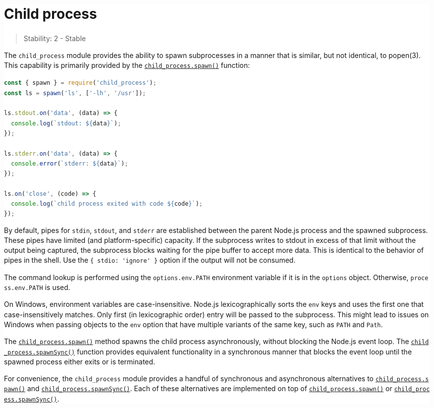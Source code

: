 # Child process



> Stability: 2 - Stable



The `child_process` module provides the ability to spawn subprocesses in
a manner that is similar, but not identical, to popen(3). This capability
is primarily provided by the [`child_process.spawn()`][] function:

```js
const { spawn } = require('child_process');
const ls = spawn('ls', ['-lh', '/usr']);

ls.stdout.on('data', (data) => {
  console.log(`stdout: ${data}`);
});

ls.stderr.on('data', (data) => {
  console.error(`stderr: ${data}`);
});

ls.on('close', (code) => {
  console.log(`child process exited with code ${code}`);
});
```

By default, pipes for `stdin`, `stdout`, and `stderr` are established between
the parent Node.js process and the spawned subprocess. These pipes have
limited (and platform-specific) capacity. If the subprocess writes to
stdout in excess of that limit without the output being captured, the
subprocess blocks waiting for the pipe buffer to accept more data. This is
identical to the behavior of pipes in the shell. Use the `{ stdio: 'ignore' }`
option if the output will not be consumed.

The command lookup is performed using the `options.env.PATH` environment
variable if it is in the `options` object. Otherwise, `process.env.PATH` is
used.

On Windows, environment variables are case-insensitive. Node.js
lexicographically sorts the `env` keys and uses the first one that
case-insensitively matches. Only first (in lexicographic order) entry will be
passed to the subprocess. This might lead to issues on Windows when passing
objects to the `env` option that have multiple variants of the same key, such as
`PATH` and `Path`.

The [`child_process.spawn()`][] method spawns the child process asynchronously,
without blocking the Node.js event loop. The [`child_process.spawnSync()`][]
function provides equivalent functionality in a synchronous manner that blocks
the event loop until the spawned process either exits or is terminated.

For convenience, the `child_process` module provides a handful of synchronous
and asynchronous alternatives to [`child_process.spawn()`][] and
[`child_process.spawnSync()`][]. Each of these alternatives are implemented on
top of [`child_process.spawn()`][] or [`child_process.spawnSync()`][].


[Advanced serialization]: #child_process_advanced_serialization
[Default Windows shell]: #child_process_default_windows_shell
[HTML structured clone algorithm]: https://developer.mozilla.org/en-US/docs/Web/API/Web_Workers_API/Structured_clone_algorithm
[Shell requirements]: #child_process_shell_requirements
[Signal Events]: process.md#process_signal_events
[`'disconnect'`]: process.md#process_event_disconnect
[`'error'`]: #child_process_event_error
[`'exit'`]: #child_process_event_exit
[`'message'`]: process.md#process_event_message
[`ChildProcess`]: #child_process_class_childprocess
[`Error`]: errors.md#errors_class_error
[`EventEmitter`]: events.md#events_class_eventemitter
[`child_process.exec()`]: #child_process_child_process_exec_command_options_callback
[`child_process.execFile()`]: #child_process_child_process_execfile_file_args_options_callback
[`child_process.execFileSync()`]: #child_process_child_process_execfilesync_file_args_options
[`child_process.execSync()`]: #child_process_child_process_execsync_command_options
[`child_process.fork()`]: #child_process_child_process_fork_modulepath_args_options
[`child_process.spawn()`]: #child_process_child_process_spawn_command_args_options
[`child_process.spawnSync()`]: #child_process_child_process_spawnsync_command_args_options
[`maxBuffer` and Unicode]: #child_process_maxbuffer_and_unicode
[`net.Server`]: net.md#net_class_net_server
[`net.Socket`]: net.md#net_class_net_socket
[`options.detached`]: #child_process_options_detached
[`process.disconnect()`]: process.md#process_process_disconnect
[`process.env`]: process.md#process_process_env
[`process.execPath`]: process.md#process_process_execpath
[`process.send()`]: process.md#process_process_send_message_sendhandle_options_callback
[`stdio`]: #child_process_options_stdio
[`subprocess.connected`]: #child_process_subprocess_connected
[`subprocess.disconnect()`]: #child_process_subprocess_disconnect
[`subprocess.kill()`]: #child_process_subprocess_kill_signal
[`subprocess.send()`]: #child_process_subprocess_send_message_sendhandle_options_callback
[`subprocess.stderr`]: #child_process_subprocess_stderr
[`subprocess.stdin`]: #child_process_subprocess_stdin
[`subprocess.stdio`]: #child_process_subprocess_stdio
[`subprocess.stdout`]: #child_process_subprocess_stdout
[`util.promisify()`]: util.md#util_util_promisify_original
[synchronous counterparts]: #child_process_synchronous_process_creation
[v8.serdes]: v8.md#v8_serialization_api
